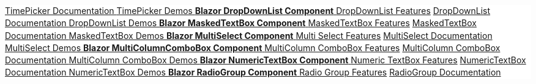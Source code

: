   <td><a href="https://docs.telerik.com/blazor-ui/components/timepicker/overview?utm_medium=referral&utm_source=github&utm_campaign=blazor-awareness-components-examples-github">TimePicker Documentation</td>
  <td><a href="https://demos.telerik.com/blazor-ui/timepicker/overview?utm_medium=referral&utm_source=github&utm_campaign=blazor-awareness-components-examples-github">TimePicker Demos</td>
</tr>
 <tr>
  <td><b>Blazor DropDownList Component</b></td>
  <td><a href="https://www.telerik.com/blazor-ui/dropdownlist?utm_medium=referral&utm_source=github&utm_campaign=blazor-awareness-components-examples-github">DropDownList Features</a></td>
  <td><a href="https://docs.telerik.com/blazor-ui/components/dropdownlist/overview?utm_medium=referral&utm_source=github&utm_campaign=blazor-awareness-components-examples-github">DropDownList Documentation</td>
  <td><a href="https://demos.telerik.com/blazor-ui/dropdownlist/overview?utm_medium=referral&utm_source=github&utm_campaign=blazor-awareness-components-examples-github">DropDownList Demos</td>
</tr>
<tr>
  <td><b>Blazor MaskedTextBox Component</b></td>
  <td><a href="https://www.telerik.com/blazor-ui/maskedtextbox?utm_medium=referral&utm_source=github&utm_campaign=blazor-awareness-components-examples-github">MaskedTextBox Features</a></td>
  <td><a href="https://docs.telerik.com/blazor-ui/components/maskedtextbox/overview?utm_medium=referral&utm_source=github&utm_campaign=blazor-awareness-components-examples-github">MaskedTextBox Documentation</td>
  <td><a href="https://demos.telerik.com/blazor-ui/maskedtextbox/overview?utm_medium=referral&utm_source=github&utm_campaign=blazor-awareness-components-examples-github">MaskedTextBox Demos</td>
</tr>
<tr>
  <td><b>Blazor MultiSelect Component</b></td>
  <td><a href="https://www.telerik.com/blazor-ui/multiselect?utm_medium=referral&utm_source=github&utm_campaign=blazor-awareness-components-examples-github">Multi Select Features</a></td>
  <td><a href="https://docs.telerik.com/blazor-ui/components/multiselect/overview?utm_medium=referral&utm_source=github&utm_campaign=blazor-awareness-components-examples-github">MultiSelect Documentation</td>
  <td><a href="https://demos.telerik.com/blazor-ui/multiselect?utm_medium=referral&utm_source=github&utm_campaign=blazor-awareness-components-examples-github">MultiSelect Demos</td>
</tr>
<tr>
  <td><b>Blazor MultiColumnComboBox Component</b></td>
  <td><a href="https://www.telerik.com/blazor-ui/multicolumncombobox?utm_medium=referral&utm_source=github&utm_campaign=blazor-awareness-components-examples-github">MultiColumn ComboBox Features</a></td>
  <td><a href="https://docs.telerik.com/blazor-ui/components/multicolumncombobox/overview?utm_medium=referral&utm_source=github&utm_campaign=blazor-awareness-components-examples-github">MultiColumn ComboBox Documentation</td>
  <td><a href="https://demos.telerik.com/blazor-ui/multicolumncombobox?utm_medium=referral&utm_source=github&utm_campaign=blazor-awareness-components-examples-github">MultiColumn ComboBox Demos</td>
</tr>
<tr>
  <td><b>Blazor NumericTextBox Component</b></td>
  <td><a href="https://www.telerik.com/blazor-ui/numeric-textbox?utm_medium=referral&utm_source=github&utm_campaign=blazor-awareness-components-examples-github">Numeric TextBox Features</a></td>
  <td><a href="https://docs.telerik.com/blazor-ui/components/numerictextbox/overview?utm_medium=referral&utm_source=github&utm_campaign=blazor-awareness-components-examples-github">NumericTextBox Documentation</td>
  <td><a href="https://demos.telerik.com/blazor-ui/numerictextbox/overview?utm_medium=referral&utm_source=github&utm_campaign=blazor-awareness-components-examples-github">NumericTextBox Demos</td>
</tr>
<tr>
  <td><b>Blazor RadioGroup Component</b></td>
  <td><a href="https://www.telerik.com/blazor-ui/radiogroup?utm_medium=referral&utm_source=github&utm_campaign=blazor-awareness-components-examples-github">Radio Group Features</a></td>
  <td><a href="https://docs.telerik.com/blazor-ui/components/radiogroup/overview?utm_medium=referral&utm_source=github&utm_campaign=blazor-awareness-components-examples-github">RadioGroup Documentation</td>